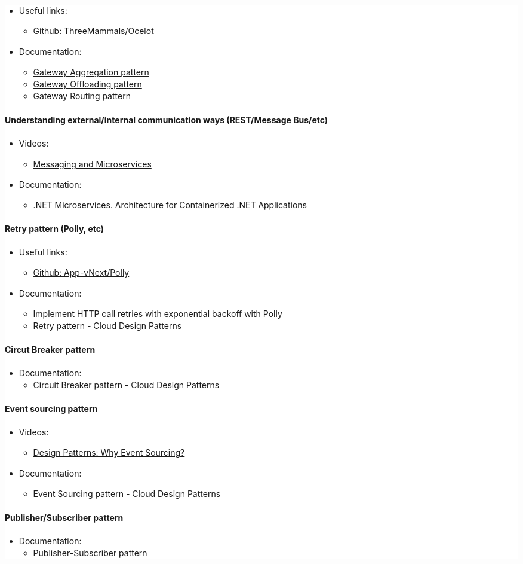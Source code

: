 -  Useful links: 
   - [Github: ThreeMammals/Ocelot](https://github.com/ThreeMammals/Ocelot) 

-  Documentation: 
   - [Gateway Aggregation pattern](https://docs.microsoft.com/en-us/azure/architecture/patterns/gateway-aggregation) 
   - [Gateway Offloading pattern](https://docs.microsoft.com/en-us/azure/architecture/patterns/gateway-offloading)
   - [Gateway Routing pattern](https://docs.microsoft.com/en-us/azure/architecture/patterns/gateway-routing)


#### Understanding external/internal communication ways (REST/Message Bus/etc)

- Videos: 
   - [Messaging and Microservices](https://www.youtube.com/watch?v=rXi5CLjIQ9k) 

-  Documentation: 
   - [.NET Microservices. Architecture for Containerized .NET Applications](https://docs.microsoft.com/en-us/dotnet/architecture/microservices/)


#### Retry pattern (Polly, etc)

-  Useful links: 
   - [Github: App-vNext/Polly](https://github.com/App-vNext/Polly) 

-  Documentation: 
   - [Implement HTTP call retries with exponential backoff with Polly](https://docs.microsoft.com/en-us/dotnet/architecture/microservices/implement-resilient-applications/implement-http-call-retries-exponential-backoff-polly) 
   - [Retry pattern - Cloud Design Patterns](https://docs.microsoft.com/en-us/azure/architecture/patterns/retry)


#### Circut Breaker pattern

-  Documentation: 
   - [Circuit Breaker pattern - Cloud Design Patterns](https://docs.microsoft.com/en-us/azure/architecture/patterns/circuit-breaker) 

#### Event sourcing pattern

- Videos: 
   - [Design Patterns: Why Event Sourcing?](https://www.youtube.com/watch?v=rUDN40rdly8)

-  Documentation: 
   - [Event Sourcing pattern - Cloud Design Patterns](https://docs.microsoft.com/en-us/azure/architecture/patterns/event-sourcing)


#### Publisher/Subscriber pattern

-  Documentation: 
   - [Publisher-Subscriber pattern](https://docs.microsoft.com/en-us/azure/architecture/patterns/publisher-subscriber)
